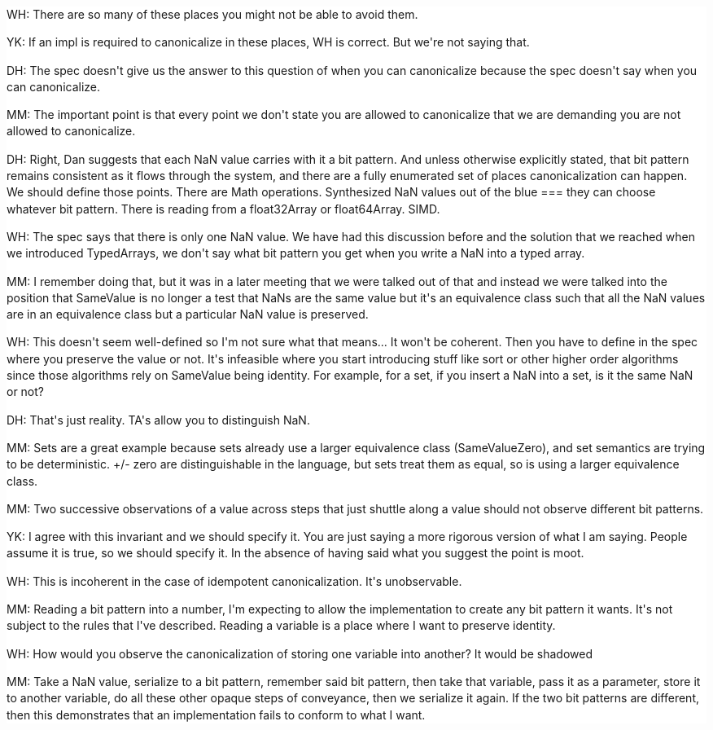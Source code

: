 WH: There are so many of these places you might not be able to avoid them.

YK: If an impl is required to canonicalize in these places, WH is correct. But we're not saying that.

DH: The spec doesn't give us the answer to this question of when you can canonicalize because the spec doesn't say when you can canonicalize.

MM: The important point is that every point we don't state you are allowed to canonicalize that we are demanding you are not allowed to canonicalize.

DH: Right, Dan suggests that each NaN value carries with it a bit pattern. And unless otherwise explicitly stated, that bit pattern remains consistent as it flows through the system, and there are a fully enumerated set of places canonicalization can happen. We should define those points. There are Math operations. Synthesized NaN values out of the blue === they can choose whatever bit pattern. There is reading from a float32Array or float64Array. SIMD.

WH: The spec says that there is only one NaN value. We have had this discussion before and the solution that we reached when we introduced TypedArrays, we don't say what bit pattern you get when you write a NaN into a typed array.

MM: I remember doing that, but it was in a later meeting that we were talked out of that and instead we were talked into the position that SameValue is no longer a test that NaNs are the same value but it's an equivalence class such that all the NaN values are in an equivalence class but a particular NaN value is preserved.

WH: This doesn't seem well-defined so I'm not sure what that means... It won't be coherent. Then you have to define in the spec where you preserve the value or not. It's infeasible where you start introducing stuff like sort or other higher order algorithms since those algorithms rely on SameValue being identity. For example, for a set, if you insert a NaN into a set, is it the same NaN or not?

DH: That's just reality. TA's allow you to distinguish NaN.

MM: Sets are a great example because sets already use a larger equivalence class (SameValueZero), and set semantics are trying to be deterministic. +/- zero are distinguishable in the language, but sets treat them as equal, so is using a larger equivalence class.

MM: Two successive observations of a value across steps that just shuttle along a value should not observe different bit patterns.

YK: I agree with this invariant and we should specify it. You are just saying a more rigorous version of what I am saying. People assume it is true, so we should specify it. In the absence of having said what you suggest the point is moot.

WH: This is incoherent in the case of idempotent canonicalization. It's unobservable.

MM: Reading a bit pattern into a number, I'm expecting to allow the implementation to create any bit pattern it wants. It's not subject to the rules that I've described. Reading a variable is a place where I want to preserve identity.

WH: How would you observe the canonicalization of storing one variable into another? It would be shadowed

MM: Take a NaN value, serialize to a bit pattern, remember said bit pattern, then take that variable, pass it as a parameter, store it to another variable, do all these other opaque steps of conveyance, then we serialize it again. If the two bit patterns are different, then this demonstrates that an implementation fails to conform to what I want.
